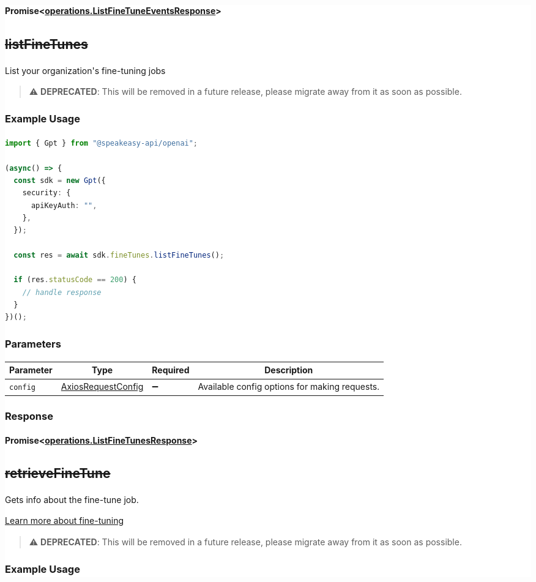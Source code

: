 **Promise<[operations.ListFineTuneEventsResponse](../../models/operations/listfinetuneeventsresponse.md)>**


## ~~listFineTunes~~

List your organization's fine-tuning jobs


> :warning: **DEPRECATED**: This will be removed in a future release, please migrate away from it as soon as possible.

### Example Usage

```typescript
import { Gpt } from "@speakeasy-api/openai";

(async() => {
  const sdk = new Gpt({
    security: {
      apiKeyAuth: "",
    },
  });

  const res = await sdk.fineTunes.listFineTunes();

  if (res.statusCode == 200) {
    // handle response
  }
})();
```

### Parameters

| Parameter                                                    | Type                                                         | Required                                                     | Description                                                  |
| ------------------------------------------------------------ | ------------------------------------------------------------ | ------------------------------------------------------------ | ------------------------------------------------------------ |
| `config`                                                     | [AxiosRequestConfig](https://axios-http.com/docs/req_config) | :heavy_minus_sign:                                           | Available config options for making requests.                |


### Response

**Promise<[operations.ListFineTunesResponse](../../models/operations/listfinetunesresponse.md)>**


## ~~retrieveFineTune~~

Gets info about the fine-tune job.

[Learn more about fine-tuning](/docs/guides/legacy-fine-tuning)


> :warning: **DEPRECATED**: This will be removed in a future release, please migrate away from it as soon as possible.

### Example Usage
